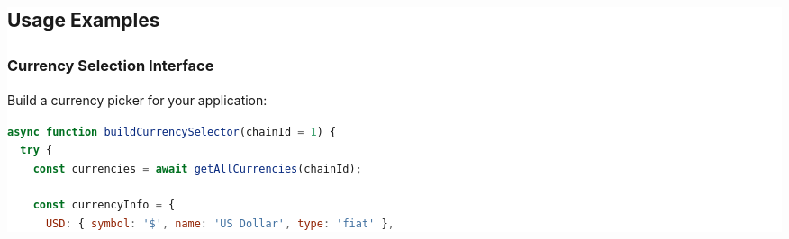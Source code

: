 ## Usage Examples

### Currency Selection Interface

Build a currency picker for your application:

```javascript
async function buildCurrencySelector(chainId = 1) {
  try {
    const currencies = await getAllCurrencies(chainId);

    const currencyInfo = {
      USD: { symbol: '$', name: 'US Dollar', type: 'fiat' },
```

